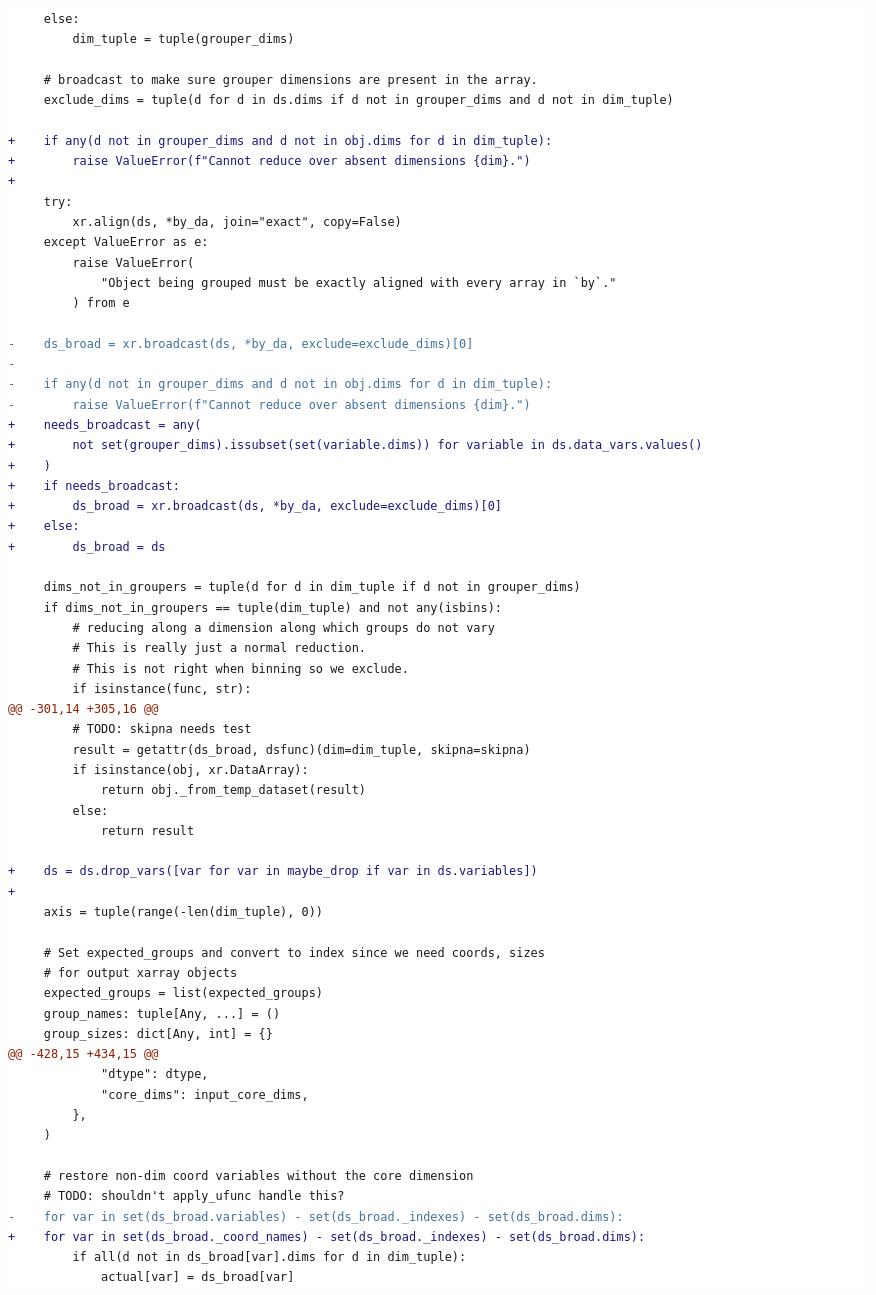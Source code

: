 ```diff
     else:
         dim_tuple = tuple(grouper_dims)
 
     # broadcast to make sure grouper dimensions are present in the array.
     exclude_dims = tuple(d for d in ds.dims if d not in grouper_dims and d not in dim_tuple)
 
+    if any(d not in grouper_dims and d not in obj.dims for d in dim_tuple):
+        raise ValueError(f"Cannot reduce over absent dimensions {dim}.")
+
     try:
         xr.align(ds, *by_da, join="exact", copy=False)
     except ValueError as e:
         raise ValueError(
             "Object being grouped must be exactly aligned with every array in `by`."
         ) from e
 
-    ds_broad = xr.broadcast(ds, *by_da, exclude=exclude_dims)[0]
-
-    if any(d not in grouper_dims and d not in obj.dims for d in dim_tuple):
-        raise ValueError(f"Cannot reduce over absent dimensions {dim}.")
+    needs_broadcast = any(
+        not set(grouper_dims).issubset(set(variable.dims)) for variable in ds.data_vars.values()
+    )
+    if needs_broadcast:
+        ds_broad = xr.broadcast(ds, *by_da, exclude=exclude_dims)[0]
+    else:
+        ds_broad = ds
 
     dims_not_in_groupers = tuple(d for d in dim_tuple if d not in grouper_dims)
     if dims_not_in_groupers == tuple(dim_tuple) and not any(isbins):
         # reducing along a dimension along which groups do not vary
         # This is really just a normal reduction.
         # This is not right when binning so we exclude.
         if isinstance(func, str):
@@ -301,14 +305,16 @@
         # TODO: skipna needs test
         result = getattr(ds_broad, dsfunc)(dim=dim_tuple, skipna=skipna)
         if isinstance(obj, xr.DataArray):
             return obj._from_temp_dataset(result)
         else:
             return result
 
+    ds = ds.drop_vars([var for var in maybe_drop if var in ds.variables])
+
     axis = tuple(range(-len(dim_tuple), 0))
 
     # Set expected_groups and convert to index since we need coords, sizes
     # for output xarray objects
     expected_groups = list(expected_groups)
     group_names: tuple[Any, ...] = ()
     group_sizes: dict[Any, int] = {}
@@ -428,15 +434,15 @@
             "dtype": dtype,
             "core_dims": input_core_dims,
         },
     )
 
     # restore non-dim coord variables without the core dimension
     # TODO: shouldn't apply_ufunc handle this?
-    for var in set(ds_broad.variables) - set(ds_broad._indexes) - set(ds_broad.dims):
+    for var in set(ds_broad._coord_names) - set(ds_broad._indexes) - set(ds_broad.dims):
         if all(d not in ds_broad[var].dims for d in dim_tuple):
             actual[var] = ds_broad[var]
```